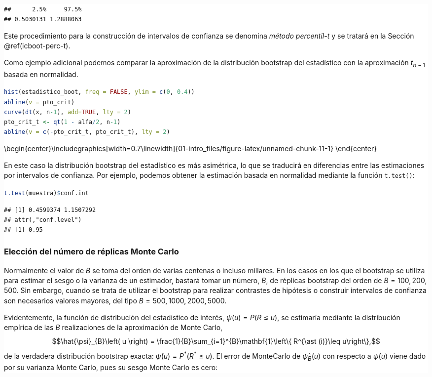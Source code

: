```
##      2.5%     97.5% 
## 0.5030131 1.2888063
```

Este procedimiento para la construcción de intervalos de confianza
se denomina *método percentil-t* y se tratará en la Sección \@ref(icboot-perc-t).

Como ejemplo adicional podemos comparar la aproximación de la distribución bootstrap del estadístico con la aproximación $t_{n-1}$ basada en normalidad.


```r
hist(estadistico_boot, freq = FALSE, ylim = c(0, 0.4))
abline(v = pto_crit)
curve(dt(x, n-1), add=TRUE, lty = 2)
pto_crit_t <- qt(1 - alfa/2, n-1)
abline(v = c(-pto_crit_t, pto_crit_t), lty = 2)
```



\begin{center}\includegraphics[width=0.7\linewidth]{01-intro_files/figure-latex/unnamed-chunk-11-1} \end{center}

En este caso la distribución bootstrap del estadístico es más asimétrica, lo que se traducirá en diferencias entre las estimaciones por intervalos de confianza.
Por ejemplo, podemos obtener la estimación basada en normalidad mediante la función `t.test()`:


```r
t.test(muestra)$conf.int
```

```
## [1] 0.4599374 1.1507292
## attr(,"conf.level")
## [1] 0.95
```


### Elección del número de réplicas Monte Carlo

Normalmente el valor de $B$ se toma del orden de varias centenas o
incluso millares. En los casos en los que el bootstrap se utiliza para
estimar el sesgo o la varianza de un estimador, bastará tomar un número,
$B$, de réplicas bootstrap del orden de $B = 100, 200, 500$. Sin embargo,
cuando se trata de utilizar el bootstrap para realizar contrastes de
hipótesis o construir intervalos de confianza son necesarios valores
mayores, del tipo $B = 500, 1000, 2000, 5000$.



Evidentemente, la función de distribución del estadístico de interés,
$\psi \left( u \right) =P\left( R\leq u \right)$, se estimaría mediante
la distribución empírica de las $B$ realizaciones de la aproximación de
Monte Carlo, 
$$\hat{\psi}_{B}\left( u \right) =
\frac{1}{B}\sum_{i=1}^{B}\mathbf{1}\left\{ R^{\ast (i)}\leq u\right\},$$
de la verdadera distribución bootstrap exacta: 
$\hat{\psi}\left(u \right) =P^{\ast}\left( R^{\ast}\leq u \right)$. 
El error de MonteCarlo de $\hat{\psi}_{B}\left( u \right)$ con respecto 
a $\hat{\psi}\left( u \right)$ viene dado por su varianza Monte Carlo, 
pues su sesgo Monte Carlo es cero:
